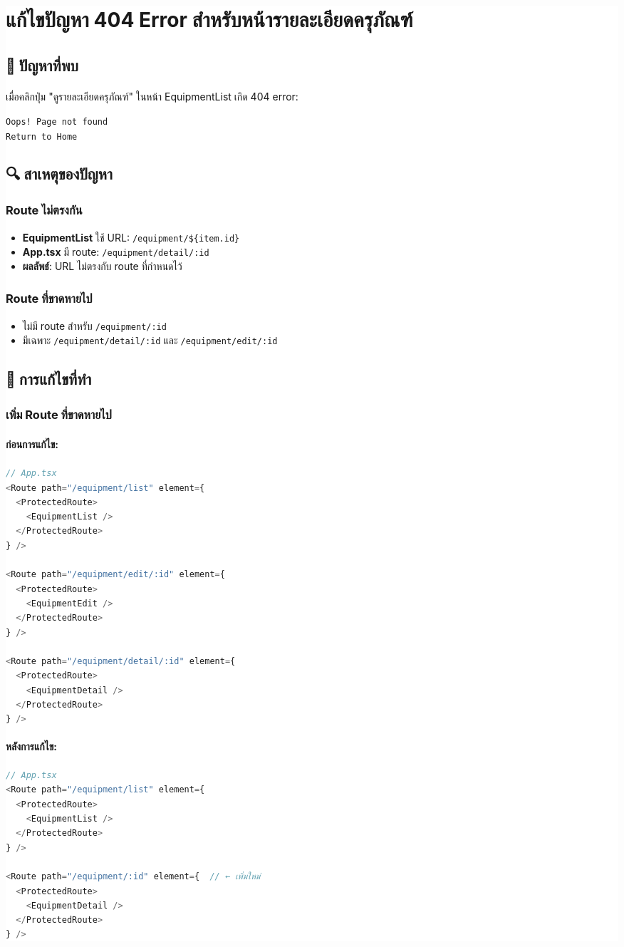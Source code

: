 # แก้ไขปัญหา 404 Error สำหรับหน้ารายละเอียดครุภัณฑ์

## 🎯 ปัญหาที่พบ

เมื่อคลิกปุ่ม "ดูรายละเอียดครุภัณฑ์" ในหน้า EquipmentList เกิด 404 error:
```
Oops! Page not found
Return to Home
```

## 🔍 สาเหตุของปัญหา

### **Route ไม่ตรงกัน**
- **EquipmentList** ใช้ URL: `/equipment/${item.id}`
- **App.tsx** มี route: `/equipment/detail/:id`
- **ผลลัพธ์**: URL ไม่ตรงกับ route ที่กำหนดไว้

### **Route ที่ขาดหายไป**
- ไม่มี route สำหรับ `/equipment/:id`
- มีเฉพาะ `/equipment/detail/:id` และ `/equipment/edit/:id`

## 🔧 การแก้ไขที่ทำ

### **เพิ่ม Route ที่ขาดหายไป**

#### **ก่อนการแก้ไข:**
```typescript
// App.tsx
<Route path="/equipment/list" element={
  <ProtectedRoute>
    <EquipmentList />
  </ProtectedRoute>
} />

<Route path="/equipment/edit/:id" element={
  <ProtectedRoute>
    <EquipmentEdit />
  </ProtectedRoute>
} />

<Route path="/equipment/detail/:id" element={
  <ProtectedRoute>
    <EquipmentDetail />
  </ProtectedRoute>
} />
```

#### **หลังการแก้ไข:**
```typescript
// App.tsx
<Route path="/equipment/list" element={
  <ProtectedRoute>
    <EquipmentList />
  </ProtectedRoute>
} />

<Route path="/equipment/:id" element={  // ← เพิ่มใหม่
  <ProtectedRoute>
    <EquipmentDetail />
  </ProtectedRoute>
} />
```